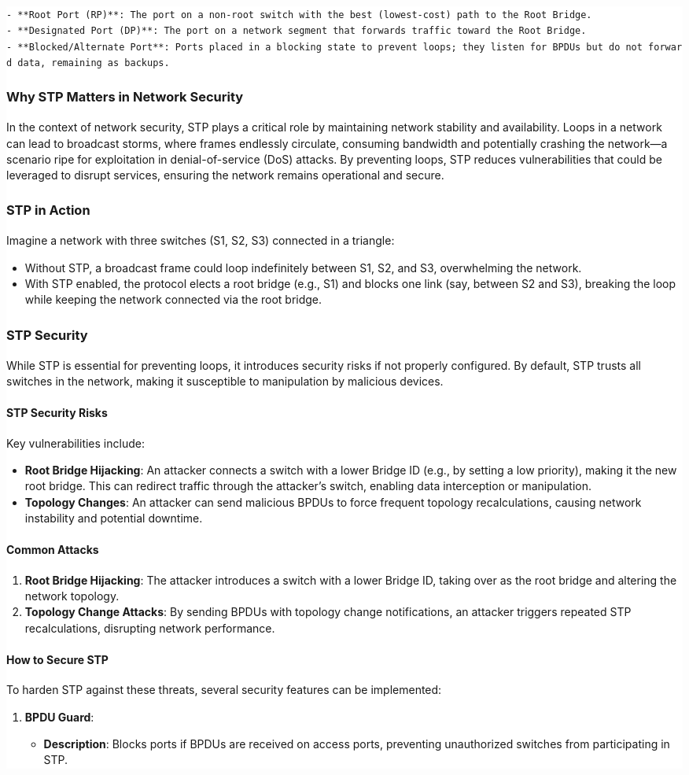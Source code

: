     - **Root Port (RP)**: The port on a non-root switch with the best (lowest-cost) path to the Root Bridge.
    - **Designated Port (DP)**: The port on a network segment that forwards traffic toward the Root Bridge.
    - **Blocked/Alternate Port**: Ports placed in a blocking state to prevent loops; they listen for BPDUs but do not forward data, remaining as backups.

### Why STP Matters in Network Security

In the context of network security, STP plays a critical role by maintaining network stability and availability. Loops in a network can lead to broadcast storms, where frames endlessly circulate, consuming bandwidth and potentially crashing the network—a scenario ripe for exploitation in denial-of-service (DoS) attacks. By preventing loops, STP reduces vulnerabilities that could be leveraged to disrupt services, ensuring the network remains operational and secure.

### STP in Action

Imagine a network with three switches (S1, S2, S3) connected in a triangle:

- Without STP, a broadcast frame could loop indefinitely between S1, S2, and S3, overwhelming the network.
- With STP enabled, the protocol elects a root bridge (e.g., S1) and blocks one link (say, between S2 and S3), breaking the loop while keeping the network connected via the root bridge.

### STP Security

While STP is essential for preventing loops, it introduces security risks if not properly configured. By default, STP trusts all switches in the network, making it susceptible to manipulation by malicious devices.

#### STP Security Risks

Key vulnerabilities include:

- **Root Bridge Hijacking**: An attacker connects a switch with a lower Bridge ID (e.g., by setting a low priority), making it the new root bridge. This can redirect traffic through the attacker’s switch, enabling data interception or manipulation.
- **Topology Changes**: An attacker can send malicious BPDUs to force frequent topology recalculations, causing network instability and potential downtime.

#### Common Attacks

1. **Root Bridge Hijacking**: The attacker introduces a switch with a lower Bridge ID, taking over as the root bridge and altering the network topology.
2. **Topology Change Attacks**: By sending BPDUs with topology change notifications, an attacker triggers repeated STP recalculations, disrupting network performance.

#### How to Secure STP

To harden STP against these threats, several security features can be implemented:

1. **BPDU Guard**:
    
    - **Description**: Blocks ports if BPDUs are received on access ports, preventing unauthorized switches from participating in STP.
        